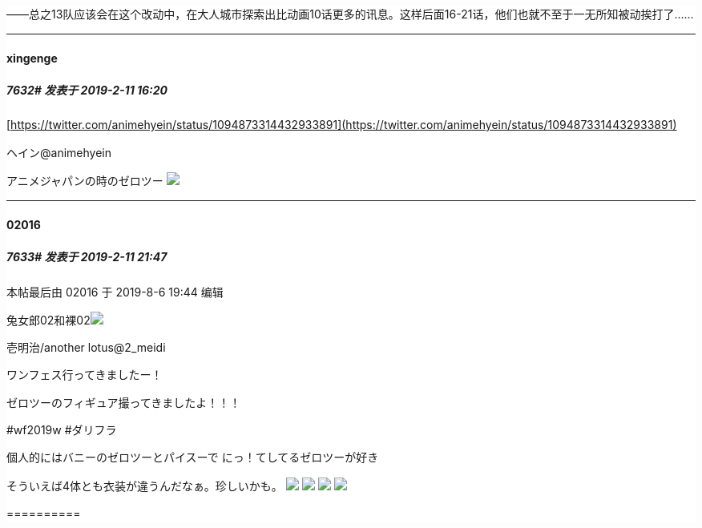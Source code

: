 ——总之13队应该会在这个改动中，在大人城市探索出比动画10话更多的讯息。这样后面16-21话，他们也就不至于一无所知被动挨打了……







-----

####  xingenge  
##### 7632#       发表于 2019-2-11 16:20



[https://twitter.com/animehyein/status/1094873314432933891](https://twitter.com/animehyein/status/1094873314432933891)


ヘイン@animehyein

アニメジャパンの時のゼロツー
<img src="http://wx1.sinaimg.cn/large/740ca5e5gy1g02k3zkqimj20ii0sgnja.jpg" referrerpolicy="no-referrer">







-----

####  02016  
##### 7633#       发表于 2019-2-11 21:47



 本帖最后由 02016 于 2019-8-6 19:44 编辑 

兔女郎02和裸02<img src="https://static.saraba1st.com/image/smiley/face2017/077.png" referrerpolicy="no-referrer">


壱明治/another lotus@2_meidi


ワンフェス行ってきましたー！

ゼロツーのフィギュア撮ってきましたよ！！！

 #wf2019w #ダリフラ


個人的にはバニーのゼロツーとパイスーで にっ！てしてるゼロツーが好き


そういえば4体とも衣装が違うんだなぁ。珍しいかも。
<img src="http://wx4.sinaimg.cn/large/b73922a3ly1g02tgr2okwj216o1kwtgl.jpg" referrerpolicy="no-referrer">
<img src="http://wx1.sinaimg.cn/large/b73922a3ly1g02tgrpklrj21kw1kwwo0.jpg" referrerpolicy="no-referrer">
<img src="http://wx4.sinaimg.cn/large/b73922a3ly1g02tgs47slj216o1kwn1h.jpg" referrerpolicy="no-referrer">
<img src="http://wx4.sinaimg.cn/large/b73922a3ly1g02tgt66mqj216o1kwq7n.jpg" referrerpolicy="no-referrer">


==========
